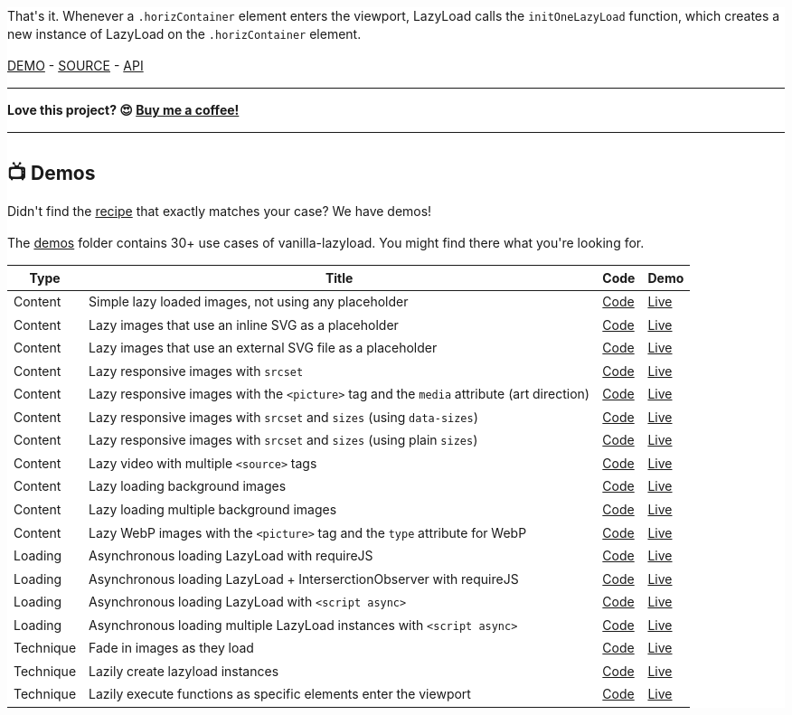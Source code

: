 ```js
```

That's it. Whenever a `.horizContainer` element enters the viewport, LazyLoad calls the `initOneLazyLoad` function, which creates a new instance of LazyLoad on the `.horizContainer` element.

[DEMO](https://www.andreaverlicchi.eu/vanilla-lazyload/demos/lazily_load_lazyLoad.html) - [SOURCE](https://github.com/verlok/vanilla-lazyload/blob/master/demos/lazily_load_lazyLoad.html) - [API](#-api)

---

**Love this project? 😍 [Buy me a coffee!](https://ko-fi.com/verlok)**

---

## 📺 Demos

Didn't find the [recipe](#-recipes) that exactly matches your case? We have demos!

The [demos](https://github.com/verlok/vanilla-lazyload/tree/master/demos) folder contains 30+ use cases of vanilla-lazyload. You might find there what you're looking for.

| Type      | Title                                                                                          | Code                                           | Demo                                                                                           |
| --------- | ---------------------------------------------------------------------------------------------- | ---------------------------------------------- | ---------------------------------------------------------------------------------------------- |
| Content   | Simple lazy loaded images, not using any placeholder                                           | [Code](demos/image_basic.html)                 | [Live](https://www.andreaverlicchi.eu/vanilla-lazyload/demos/image_basic.html)                 |
| Content   | Lazy images that use an inline SVG as a placeholder                                            | [Code](demos/image_ph_inline.html)             | [Live](https://www.andreaverlicchi.eu/vanilla-lazyload/demos/image_ph_inline.html)             |
| Content   | Lazy images that use an external SVG file as a placeholder                                     | [Code](demos/image_ph_external.html)           | [Live](https://www.andreaverlicchi.eu/vanilla-lazyload/demos/image_ph_external.html)           |
| Content   | Lazy responsive images with `srcset`                                                           | [Code](demos/image_srcset.html)                | [Live](https://www.andreaverlicchi.eu/vanilla-lazyload/demos/image_srcset.html)                |
| Content   | Lazy responsive images with the `<picture>` tag and the `media` attribute (art direction)      | [Code](demos/picture_media.html)               | [Live](https://www.andreaverlicchi.eu/vanilla-lazyload/demos/picture_media.html)               |
| Content   | Lazy responsive images with `srcset` and `sizes` (using `data-sizes`)                          | [Code](demos/image_srcset_lazy_sizes.html)     | [Live](https://www.andreaverlicchi.eu/vanilla-lazyload/demos/image_srcset_lazy_sizes.html)     |
| Content   | Lazy responsive images with `srcset` and `sizes` (using plain `sizes`)                         | [Code](demos/image_srcset_sizes.html)          | [Live](https://www.andreaverlicchi.eu/vanilla-lazyload/demos/image_srcset_sizes.html)          |
| Content   | Lazy video with multiple `<source>` tags                                                       | [Code](demos/video.html)                       | [Live](https://www.andreaverlicchi.eu/vanilla-lazyload/demos/video.html)                       |
| Content   | Lazy loading background images                                                                 | [Code](demos/background_images.html)           | [Live](https://www.andreaverlicchi.eu/vanilla-lazyload/demos/background_images.html)           |
| Content   | Lazy loading multiple background images                                                        | [Code](demos/background_images_multi.html)     | [Live](https://www.andreaverlicchi.eu/vanilla-lazyload/demos/background_images_multi.html)     |
| Content   | Lazy WebP images with the `<picture>` tag and the `type` attribute for WebP                    | [Code](demos/picture_type_webp.html)           | [Live](https://www.andreaverlicchi.eu/vanilla-lazyload/demos/picture_type_webp.html)           |
| Loading   | Asynchronous loading LazyLoad with requireJS                                                   | [Code](demos/amd.html)                         | [Live](https://www.andreaverlicchi.eu/vanilla-lazyload/demos/amd.html)                         |
| Loading   | Asynchronous loading LazyLoad + InterserctionObserver with requireJS                           | [Code](demos/amd_polyfill.html)                | [Live](https://www.andreaverlicchi.eu/vanilla-lazyload/demos/amd_polyfill.html)                |
| Loading   | Asynchronous loading LazyLoad with `<script async>`                                            | [Code](demos/async.html)                       | [Live](https://www.andreaverlicchi.eu/vanilla-lazyload/demos/async.html)                       |
| Loading   | Asynchronous loading multiple LazyLoad instances with `<script async>`                         | [Code](demos/async_multiple.html)              | [Live](https://www.andreaverlicchi.eu/vanilla-lazyload/demos/async_multiple.html)              |
| Technique | Fade in images as they load                                                                    | [Code](demos/fade_in.html)                     | [Live](https://www.andreaverlicchi.eu/vanilla-lazyload/demos/fade_in.html)                     |
| Technique | Lazily create lazyload instances                                                               | [Code](demos/lazily_load_lazyLoad.html)        | [Live](https://www.andreaverlicchi.eu/vanilla-lazyload/demos/lazily_load_lazyLoad.html)        |
| Technique | Lazily execute functions as specific elements enter the viewport                               | [Code](demos/lazy_functions.html)              | [Live](https://www.andreaverlicchi.eu/vanilla-lazyload/demos/lazy_functions.html)              |